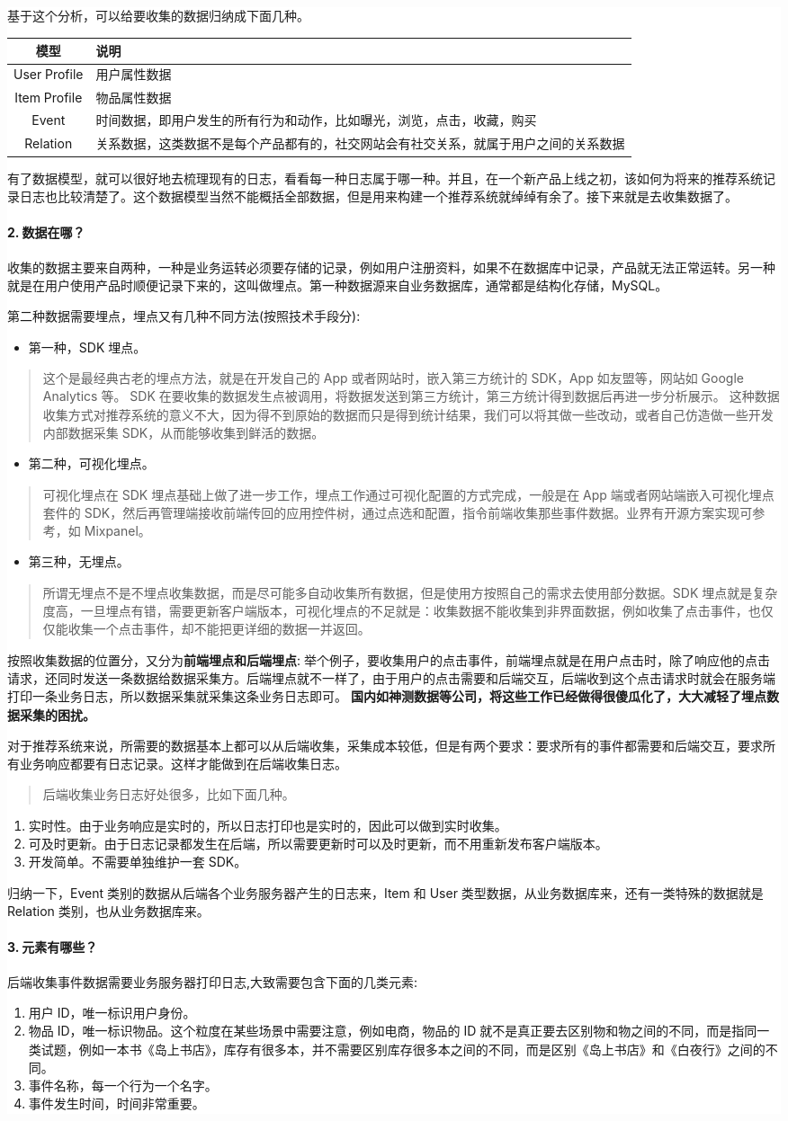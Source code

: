 基于这个分析，可以给要收集的数据归纳成下面几种。


| 模型 | 说明 |
| :---: | :--- |
|User Profile| 用户属性数据|
|Item Profile| 物品属性数据|
|Event| 时间数据，即用户发生的所有行为和动作，比如曝光，浏览，点击，收藏，购买|
|Relation| 关系数据，这类数据不是每个产品都有的，社交网站会有社交关系，就属于用户之间的关系数据|


有了数据模型，就可以很好地去梳理现有的日志，看看每一种日志属于哪一种。并且，在一个新产品上线之初，该如何为将来的推荐系统记录日志也比较清楚了。这个数据模型当然不能概括全部数据，但是用来构建一个推荐系统就绰绰有余了。接下来就是去收集数据了。

#### **2. 数据在哪？**
收集的数据主要来自两种，一种是业务运转必须要存储的记录，例如用户注册资料，如果不在数据库中记录，产品就无法正常运转。另一种就是在用户使用产品时顺便记录下来的，这叫做埋点。第一种数据源来自业务数据库，通常都是结构化存储，MySQL。

第二种数据需要埋点，埋点又有几种不同方法(按照技术手段分):

- 第一种，SDK 埋点。
>这个是最经典古老的埋点方法，就是在开发自己的 App 或者网站时，嵌入第三方统计的 SDK，App 如友盟等，网站如 Google Analytics 等。
SDK 在要收集的数据发生点被调用，将数据发送到第三方统计，第三方统计得到数据后再进一步分析展示。
这种数据收集方式对推荐系统的意义不大，因为得不到原始的数据而只是得到统计结果，我们可以将其做一些改动，或者自己仿造做一些开发内部数据采集 SDK，从而能够收集到鲜活的数据。

- 第二种，可视化埋点。
>可视化埋点在 SDK 埋点基础上做了进一步工作，埋点工作通过可视化配置的方式完成，一般是在 App 端或者网站端嵌入可视化埋点套件的 SDK，然后再管理端接收前端传回的应用控件树，通过点选和配置，指令前端收集那些事件数据。业界有开源方案实现可参考，如 Mixpanel。

- 第三种，无埋点。
>所谓无埋点不是不埋点收集数据，而是尽可能多自动收集所有数据，但是使用方按照自己的需求去使用部分数据。SDK 埋点就是复杂度高，一旦埋点有错，需要更新客户端版本，可视化埋点的不足就是：收集数据不能收集到非界面数据，例如收集了点击事件，也仅仅能收集一个点击事件，却不能把更详细的数据一并返回。

按照收集数据的位置分，又分为**前端埋点和后端埋点**:
举个例子，要收集用户的点击事件，前端埋点就是在用户点击时，除了响应他的点击请求，还同时发送一条数据给数据采集方。后端埋点就不一样了，由于用户的点击需要和后端交互，后端收到这个点击请求时就会在服务端打印一条业务日志，所以数据采集就采集这条业务日志即可。
**国内如神测数据等公司，将这些工作已经做得很傻瓜化了，大大减轻了埋点数据采集的困扰。**

对于推荐系统来说，所需要的数据基本上都可以从后端收集，采集成本较低，但是有两个要求：要求所有的事件都需要和后端交互，要求所有业务响应都要有日志记录。这样才能做到在后端收集日志。

>后端收集业务日志好处很多，比如下面几种。
1.	实时性。由于业务响应是实时的，所以日志打印也是实时的，因此可以做到实时收集。
2.	可及时更新。由于日志记录都发生在后端，所以需要更新时可以及时更新，而不用重新发布客户端版本。
3.	开发简单。不需要单独维护一套 SDK。

归纳一下，Event 类别的数据从后端各个业务服务器产生的日志来，Item 和 User 类型数据，从业务数据库来，还有一类特殊的数据就是 Relation 类别，也从业务数据库来。

#### **3. 元素有哪些？**
后端收集事件数据需要业务服务器打印日志,大致需要包含下面的几类元素:
1.	用户 ID，唯一标识用户身份。
2.	物品 ID，唯一标识物品。这个粒度在某些场景中需要注意，例如电商，物品的 ID 就不是真正要去区别物和物之间的不同，而是指同一类试题，例如一本书《岛上书店》，库存有很多本，并不需要区别库存很多本之间的不同，而是区别《岛上书店》和《白夜行》之间的不同。
3.	事件名称，每一个行为一个名字。
4.	事件发生时间，时间非常重要。
